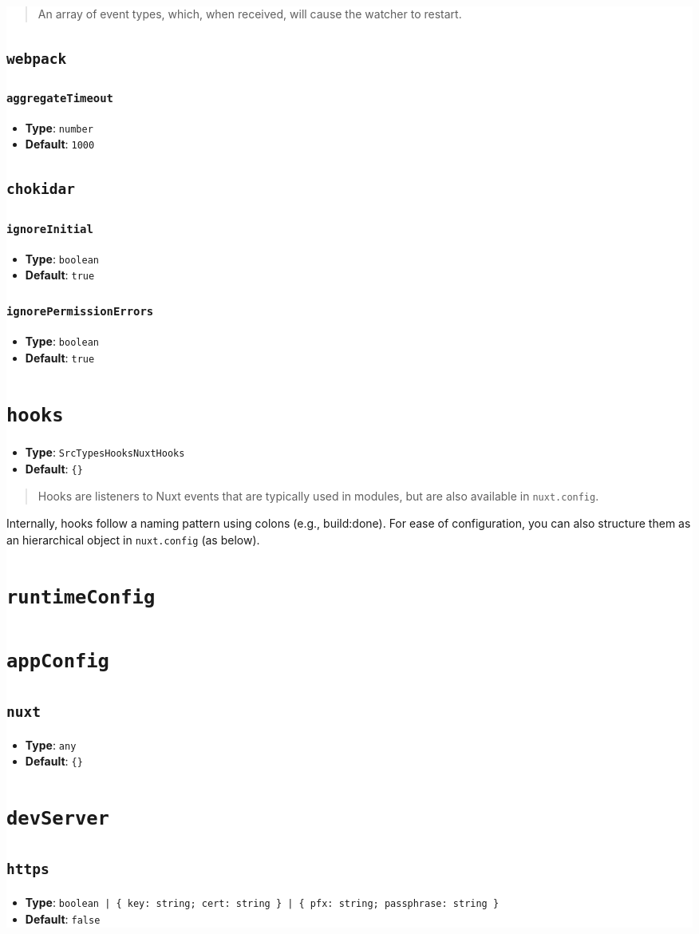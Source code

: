 > An array of event types, which, when received, will cause the watcher to restart.


## `webpack`

### `aggregateTimeout`
- **Type**: `number`
- **Default**: `1000`


## `chokidar`

### `ignoreInitial`
- **Type**: `boolean`
- **Default**: `true`


### `ignorePermissionErrors`
- **Type**: `boolean`
- **Default**: `true`


# `hooks`
- **Type**: `SrcTypesHooksNuxtHooks`
- **Default**: `{}`

> Hooks are listeners to Nuxt events that are typically used in modules, but are also available in `nuxt.config`.


Internally, hooks follow a naming pattern using colons (e.g., build:done).
For ease of configuration, you can also structure them as an hierarchical object in `nuxt.config` (as below).


# `runtimeConfig`

# `appConfig`

## `nuxt`
- **Type**: `any`
- **Default**: `{}`


# `devServer`

## `https`
- **Type**: `boolean | { key: string; cert: string } | { pfx: string; passphrase: string }`
- **Default**: `false`
